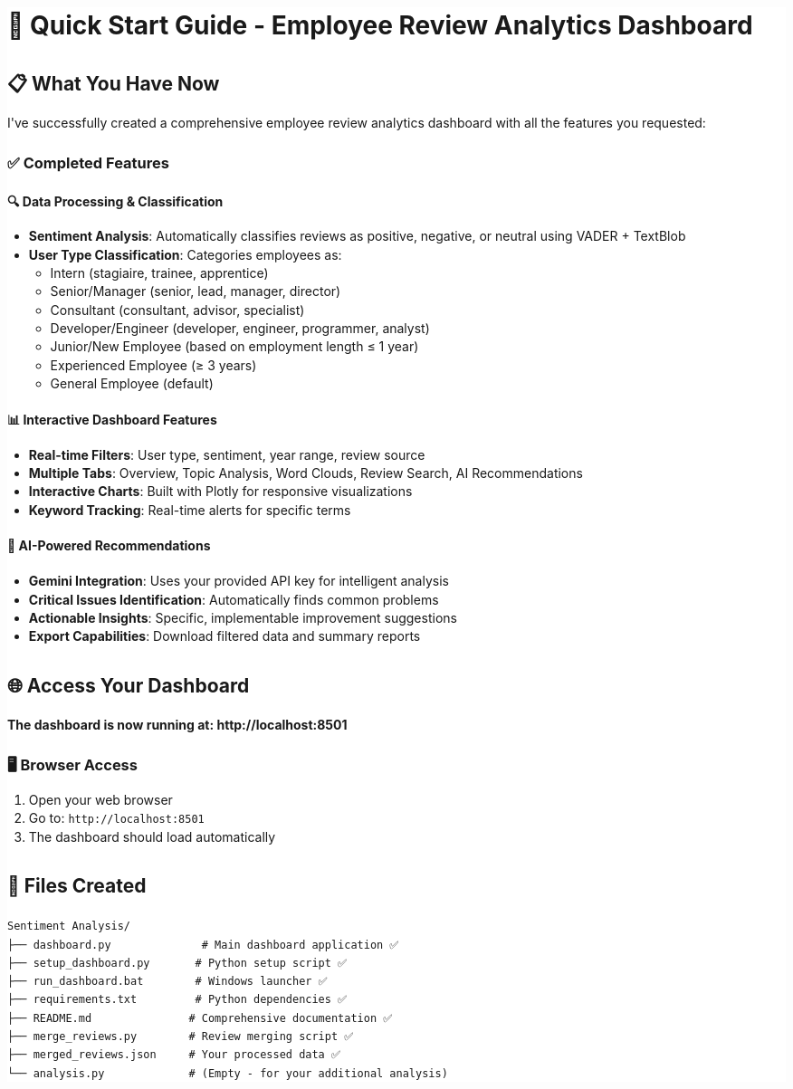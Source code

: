 # 🚀 Quick Start Guide - Employee Review Analytics Dashboard

## 📋 What You Have Now

I've successfully created a comprehensive employee review analytics dashboard with all the features you requested:

### ✅ Completed Features

#### 🔍 **Data Processing & Classification**
- **Sentiment Analysis**: Automatically classifies reviews as positive, negative, or neutral using VADER + TextBlob
- **User Type Classification**: Categories employees as:
  - Intern (stagiaire, trainee, apprentice)
  - Senior/Manager (senior, lead, manager, director)
  - Consultant (consultant, advisor, specialist)
  - Developer/Engineer (developer, engineer, programmer, analyst)
  - Junior/New Employee (based on employment length ≤ 1 year)
  - Experienced Employee (≥ 3 years)
  - General Employee (default)

#### 📊 **Interactive Dashboard Features**
- **Real-time Filters**: User type, sentiment, year range, review source
- **Multiple Tabs**: Overview, Topic Analysis, Word Clouds, Review Search, AI Recommendations
- **Interactive Charts**: Built with Plotly for responsive visualizations
- **Keyword Tracking**: Real-time alerts for specific terms

#### 🤖 **AI-Powered Recommendations**
- **Gemini Integration**: Uses your provided API key for intelligent analysis
- **Critical Issues Identification**: Automatically finds common problems
- **Actionable Insights**: Specific, implementable improvement suggestions
- **Export Capabilities**: Download filtered data and summary reports

## 🌐 Access Your Dashboard

**The dashboard is now running at: http://localhost:8501**

### 🖥️ Browser Access
1. Open your web browser
2. Go to: `http://localhost:8501`
3. The dashboard should load automatically

## 📂 Files Created

```
Sentiment Analysis/
├── dashboard.py              # Main dashboard application ✅
├── setup_dashboard.py       # Python setup script ✅
├── run_dashboard.bat        # Windows launcher ✅
├── requirements.txt         # Python dependencies ✅
├── README.md               # Comprehensive documentation ✅
├── merge_reviews.py        # Review merging script ✅
├── merged_reviews.json     # Your processed data ✅
└── analysis.py             # (Empty - for your additional analysis)
```
